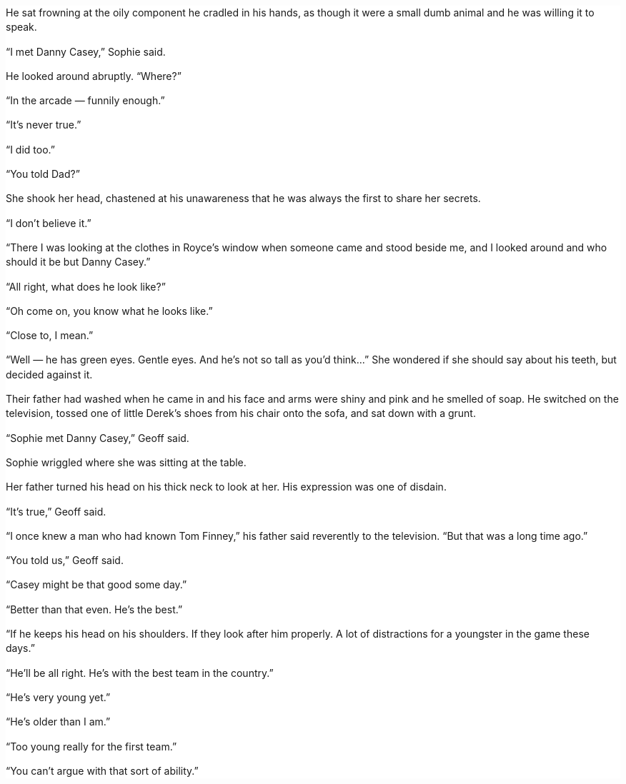 He sat frowning at the oily component he cradled in his hands, as though it were a small dumb animal and he was willing it to speak.

“I met Danny Casey,” Sophie said.

He looked around abruptly. “Where?”

“In the arcade — funnily enough.”

“It’s never true.”

“I did too.”

“You told Dad?”

She shook her head, chastened at his unawareness that he was always the first to share her secrets.

“I don’t believe it.”

“There I was looking at the clothes in Royce’s window when someone came and stood beside me, and I looked around and who should it be but Danny Casey.”

“All right, what does he look like?”

“Oh come on, you know what he looks like.”

“Close to, I mean.”

“Well — he has green eyes. Gentle eyes. And he’s not so tall as you’d think...” She wondered if she should say about his teeth, but decided against it.

Their father had washed when he came in and his face and arms were shiny and pink and he smelled of soap. He switched on the television, tossed one of little Derek’s shoes from his chair onto the sofa, and sat down with a grunt.

“Sophie met Danny Casey,” Geoff said.

Sophie wriggled where she was sitting at the table.

Her father turned his head on his thick neck to look at her. His expression was one of disdain.

“It’s true,” Geoff said.

“I once knew a man who had known Tom Finney,” his father said reverently to the television. “But that was a long time ago.”

“You told us,” Geoff said.

“Casey might be that good some day.”

“Better than that even. He’s the best.”

“If he keeps his head on his shoulders. If they look after him properly. A lot of distractions for a youngster in the game these days.”

“He’ll be all right. He’s with the best team in the country.”

“He’s very young yet.”

“He’s older than I am.”

“Too young really for the first team.”

“You can’t argue with that sort of ability.”
